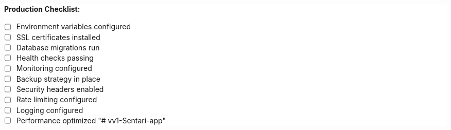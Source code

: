 
**Production Checklist:**
- [ ] Environment variables configured
- [ ] SSL certificates installed
- [ ] Database migrations run
- [ ] Health checks passing
- [ ] Monitoring configured
- [ ] Backup strategy in place
- [ ] Security headers enabled
- [ ] Rate limiting configured
- [ ] Logging configured
- [ ] Performance optimized "# vv1-Sentari-app" 

